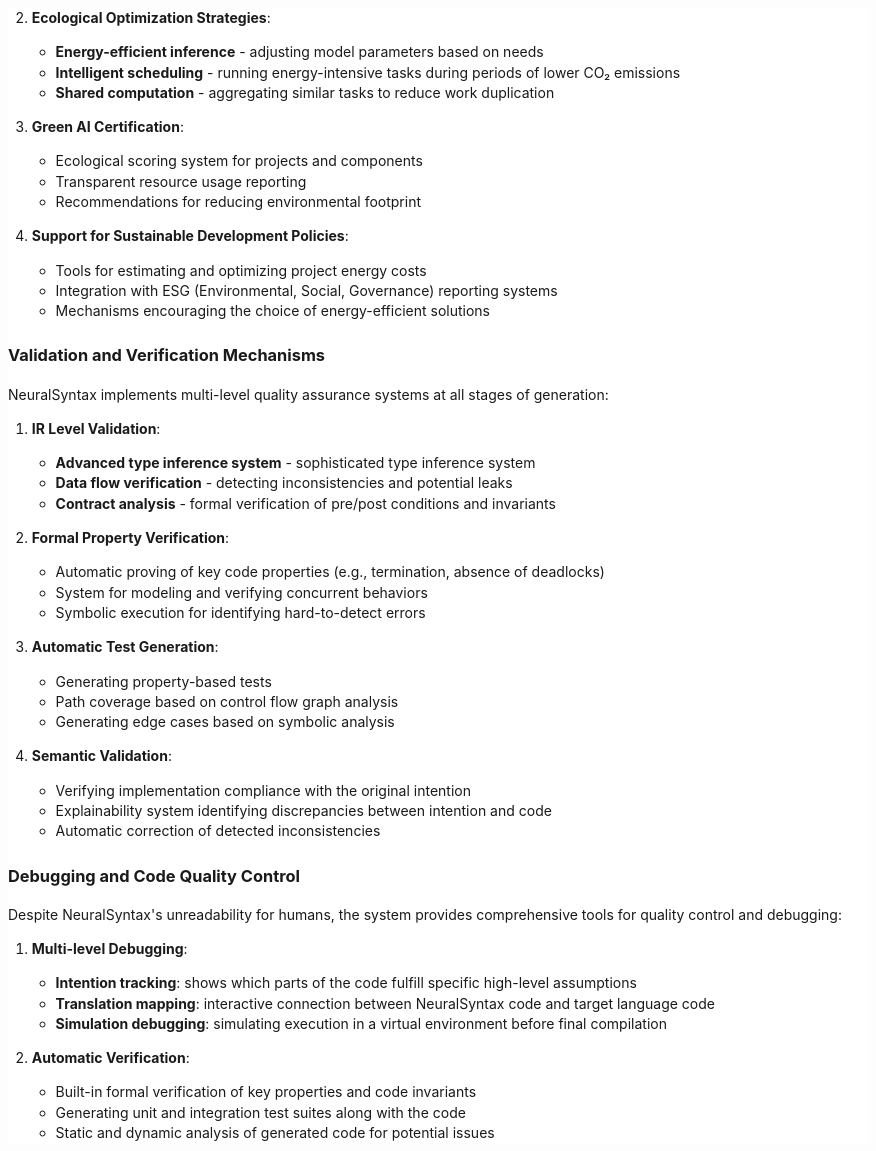 2. **Ecological Optimization Strategies**:
   - **Energy-efficient inference** - adjusting model parameters based on needs
   - **Intelligent scheduling** - running energy-intensive tasks during periods of lower CO₂ emissions
   - **Shared computation** - aggregating similar tasks to reduce work duplication

3. **Green AI Certification**:
   - Ecological scoring system for projects and components
   - Transparent resource usage reporting
   - Recommendations for reducing environmental footprint

4. **Support for Sustainable Development Policies**:
   - Tools for estimating and optimizing project energy costs
   - Integration with ESG (Environmental, Social, Governance) reporting systems
   - Mechanisms encouraging the choice of energy-efficient solutions

### Validation and Verification Mechanisms

NeuralSyntax implements multi-level quality assurance systems at all stages of generation:

1. **IR Level Validation**:
   - **Advanced type inference system** - sophisticated type inference system
   - **Data flow verification** - detecting inconsistencies and potential leaks
   - **Contract analysis** - formal verification of pre/post conditions and invariants

2. **Formal Property Verification**:
   - Automatic proving of key code properties (e.g., termination, absence of deadlocks)
   - System for modeling and verifying concurrent behaviors
   - Symbolic execution for identifying hard-to-detect errors

3. **Automatic Test Generation**:
   - Generating property-based tests
   - Path coverage based on control flow graph analysis
   - Generating edge cases based on symbolic analysis

4. **Semantic Validation**:
   - Verifying implementation compliance with the original intention
   - Explainability system identifying discrepancies between intention and code
   - Automatic correction of detected inconsistencies

### Debugging and Code Quality Control

Despite NeuralSyntax's unreadability for humans, the system provides comprehensive tools for quality control and debugging:

1. **Multi-level Debugging**:
   - **Intention tracking**: shows which parts of the code fulfill specific high-level assumptions
   - **Translation mapping**: interactive connection between NeuralSyntax code and target language code
   - **Simulation debugging**: simulating execution in a virtual environment before final compilation

2. **Automatic Verification**:
   - Built-in formal verification of key properties and code invariants
   - Generating unit and integration test suites along with the code
   - Static and dynamic analysis of generated code for potential issues
